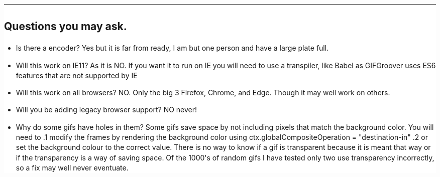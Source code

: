 ----
## Questions you may ask.

- Is there a encoder? Yes but it is far from ready, I am but one person and have a large plate full.
- Will this work on IE11? As it is NO. If you want it to run on IE you will need to use a transpiler, like Babel as GIFGroover uses ES6 features that are not supported by IE
- Will this work on all browsers? NO. Only the big 3 Firefox, Chrome, and Edge. Though it may well work on others.
- Will you be adding legacy browser support? NO never!
- Why do some gifs have holes in them? Some gifs save space by not including pixels that match the background color. You will need to 
   .1 modify the frames by rendering the background color using ctx.globalCompositeOperation = "destination-in" 
   .2 or set the background colour to the correct value.
   There is no way to know if a gif is transparent because it is meant that way or if the transparency is a way of saving space. Of the 1000's of random gifs I have tested only two use transparency incorrectly, so a fix may well never eventuate.
   
  


  [1]: https://codepen.io/Blindman67/pen/wpbaoR?editors=0010